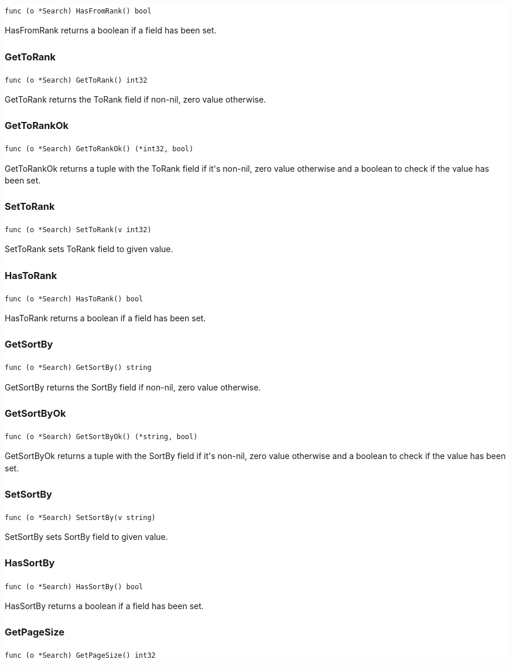 `func (o *Search) HasFromRank() bool`

HasFromRank returns a boolean if a field has been set.

### GetToRank

`func (o *Search) GetToRank() int32`

GetToRank returns the ToRank field if non-nil, zero value otherwise.

### GetToRankOk

`func (o *Search) GetToRankOk() (*int32, bool)`

GetToRankOk returns a tuple with the ToRank field if it's non-nil, zero value otherwise
and a boolean to check if the value has been set.

### SetToRank

`func (o *Search) SetToRank(v int32)`

SetToRank sets ToRank field to given value.

### HasToRank

`func (o *Search) HasToRank() bool`

HasToRank returns a boolean if a field has been set.

### GetSortBy

`func (o *Search) GetSortBy() string`

GetSortBy returns the SortBy field if non-nil, zero value otherwise.

### GetSortByOk

`func (o *Search) GetSortByOk() (*string, bool)`

GetSortByOk returns a tuple with the SortBy field if it's non-nil, zero value otherwise
and a boolean to check if the value has been set.

### SetSortBy

`func (o *Search) SetSortBy(v string)`

SetSortBy sets SortBy field to given value.

### HasSortBy

`func (o *Search) HasSortBy() bool`

HasSortBy returns a boolean if a field has been set.

### GetPageSize

`func (o *Search) GetPageSize() int32`
